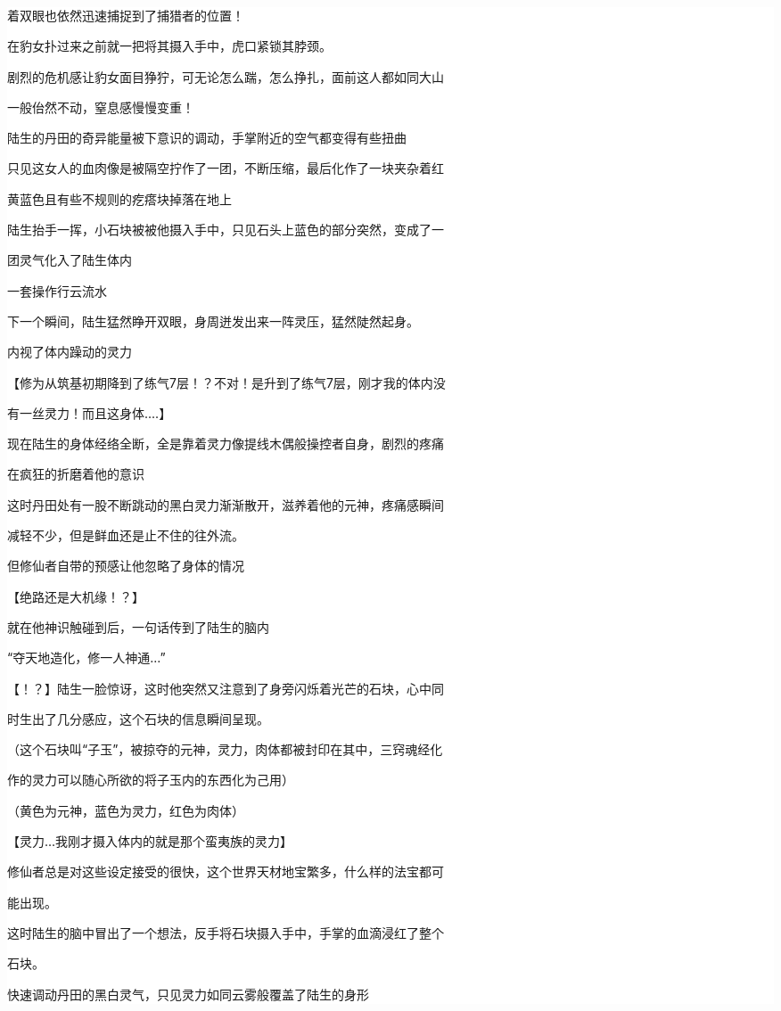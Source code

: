 着双眼也依然迅速捕捉到了捕猎者的位置！

在豹女扑过来之前就一把将其摄入手中，虎口紧锁其脖颈。

剧烈的危机感让豹女面目狰狞，可无论怎么踹，怎么挣扎，面前这人都如同大山

一般佁然不动，窒息感慢慢变重！

陆生的丹田的奇异能量被下意识的调动，手掌附近的空气都变得有些扭曲

只见这女人的血肉像是被隔空拧作了一团，不断压缩，最后化作了一块夹杂着红

黄蓝色且有些不规则的疙瘩块掉落在地上

陆生抬手一挥，小石块被被他摄入手中，只见石头上蓝色的部分突然，变成了一

团灵气化入了陆生体内

一套操作行云流水

下一个瞬间，陆生猛然睁开双眼，身周迸发出来一阵灵压，猛然陡然起身。

内视了体内躁动的灵力

【修为从筑基初期降到了练气7层！？不对！是升到了练气7层，刚才我的体内没

有一丝灵力！而且这身体....】

现在陆生的身体经络全断，全是靠着灵力像提线木偶般操控者自身，剧烈的疼痛

在疯狂的折磨着他的意识

这时丹田处有一股不断跳动的黑白灵力渐渐散开，滋养着他的元神，疼痛感瞬间

减轻不少，但是鲜血还是止不住的往外流。

但修仙者自带的预感让他忽略了身体的情况

【绝路还是大机缘！？】

就在他神识触碰到后，一句话传到了陆生的脑内

“夺天地造化，修一人神通...”

【！？】陆生一脸惊讶，这时他突然又注意到了身旁闪烁着光芒的石块，心中同

时生出了几分感应，这个石块的信息瞬间呈现。

（这个石块叫“子玉”，被掠夺的元神，灵力，肉体都被封印在其中，三窍魂经化

作的灵力可以随心所欲的将子玉内的东西化为己用）

（黄色为元神，蓝色为灵力，红色为肉体）

【灵力...我刚才摄入体内的就是那个蛮夷族的灵力】

修仙者总是对这些设定接受的很快，这个世界天材地宝繁多，什么样的法宝都可

能出现。

这时陆生的脑中冒出了一个想法，反手将石块摄入手中，手掌的血滴浸红了整个

石块。

快速调动丹田的黑白灵气，只见灵力如同云雾般覆盖了陆生的身形
